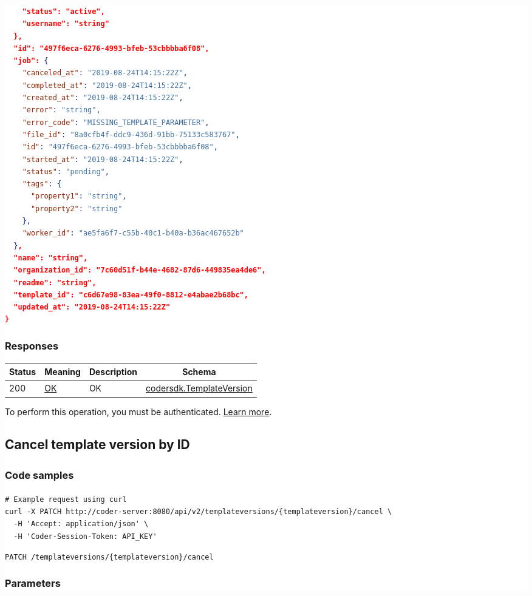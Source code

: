 ```json
    "status": "active",
    "username": "string"
  },
  "id": "497f6eca-6276-4993-bfeb-53cbbbba6f08",
  "job": {
    "canceled_at": "2019-08-24T14:15:22Z",
    "completed_at": "2019-08-24T14:15:22Z",
    "created_at": "2019-08-24T14:15:22Z",
    "error": "string",
    "error_code": "MISSING_TEMPLATE_PARAMETER",
    "file_id": "8a0cfb4f-ddc9-436d-91bb-75133c583767",
    "id": "497f6eca-6276-4993-bfeb-53cbbbba6f08",
    "started_at": "2019-08-24T14:15:22Z",
    "status": "pending",
    "tags": {
      "property1": "string",
      "property2": "string"
    },
    "worker_id": "ae5fa6f7-c55b-40c1-b40a-b36ac467652b"
  },
  "name": "string",
  "organization_id": "7c60d51f-b44e-4682-87d6-449835ea4de6",
  "readme": "string",
  "template_id": "c6d67e98-83ea-49f0-8812-e4abae2b68bc",
  "updated_at": "2019-08-24T14:15:22Z"
}
```

### Responses

| Status | Meaning                                                 | Description | Schema                                                         |
| ------ | ------------------------------------------------------- | ----------- | -------------------------------------------------------------- |
| 200    | [OK](https://tools.ietf.org/html/rfc7231#section-6.3.1) | OK          | [codersdk.TemplateVersion](schemas.md#codersdktemplateversion) |

To perform this operation, you must be authenticated. [Learn more](authentication.md).

## Cancel template version by ID

### Code samples

```shell
# Example request using curl
curl -X PATCH http://coder-server:8080/api/v2/templateversions/{templateversion}/cancel \
  -H 'Accept: application/json' \
  -H 'Coder-Session-Token: API_KEY'
```

`PATCH /templateversions/{templateversion}/cancel`

### Parameters
